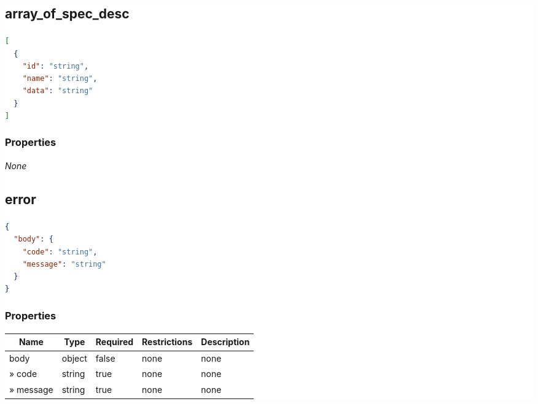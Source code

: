 <h2 id="tocS_array_of_spec_desc">array_of_spec_desc</h2>

<a id="schemaarray_of_spec_desc"></a>
<a id="schema_array_of_spec_desc"></a>
<a id="tocSarray_of_spec_desc"></a>
<a id="tocsarray_of_spec_desc"></a>

```json
[
  {
    "id": "string",
    "name": "string",
    "data": "string"
  }
]

```

### Properties

*None*

<h2 id="tocS_error">error</h2>

<a id="schemaerror"></a>
<a id="schema_error"></a>
<a id="tocSerror"></a>
<a id="tocserror"></a>

```json
{
  "body": {
    "code": "string",
    "message": "string"
  }
}

```

### Properties

|Name|Type|Required|Restrictions|Description|
|---|---|---|---|---|
|body|object|false|none|none|
|» code|string|true|none|none|
|» message|string|true|none|none|

